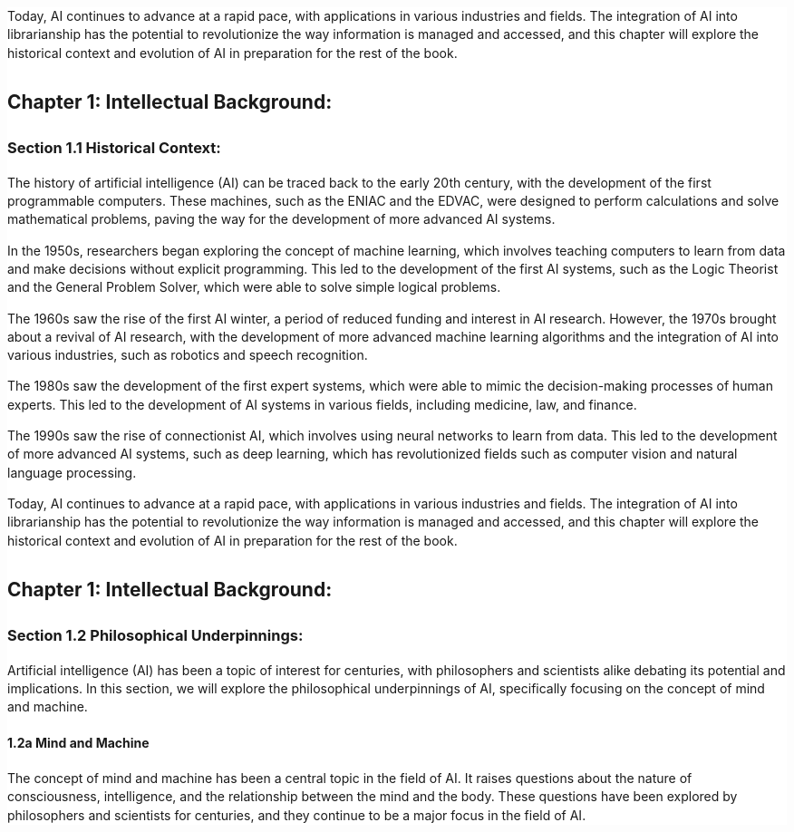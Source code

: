 Today, AI continues to advance at a rapid pace, with applications in various industries and fields. The integration of AI into librarianship has the potential to revolutionize the way information is managed and accessed, and this chapter will explore the historical context and evolution of AI in preparation for the rest of the book.


## Chapter 1: Intellectual Background:




### Section 1.1 Historical Context:

The history of artificial intelligence (AI) can be traced back to the early 20th century, with the development of the first programmable computers. These machines, such as the ENIAC and the EDVAC, were designed to perform calculations and solve mathematical problems, paving the way for the development of more advanced AI systems.

In the 1950s, researchers began exploring the concept of machine learning, which involves teaching computers to learn from data and make decisions without explicit programming. This led to the development of the first AI systems, such as the Logic Theorist and the General Problem Solver, which were able to solve simple logical problems.

The 1960s saw the rise of the first AI winter, a period of reduced funding and interest in AI research. However, the 1970s brought about a revival of AI research, with the development of more advanced machine learning algorithms and the integration of AI into various industries, such as robotics and speech recognition.

The 1980s saw the development of the first expert systems, which were able to mimic the decision-making processes of human experts. This led to the development of AI systems in various fields, including medicine, law, and finance.

The 1990s saw the rise of connectionist AI, which involves using neural networks to learn from data. This led to the development of more advanced AI systems, such as deep learning, which has revolutionized fields such as computer vision and natural language processing.

Today, AI continues to advance at a rapid pace, with applications in various industries and fields. The integration of AI into librarianship has the potential to revolutionize the way information is managed and accessed, and this chapter will explore the historical context and evolution of AI in preparation for the rest of the book.


## Chapter 1: Intellectual Background:




### Section 1.2 Philosophical Underpinnings:

Artificial intelligence (AI) has been a topic of interest for centuries, with philosophers and scientists alike debating its potential and implications. In this section, we will explore the philosophical underpinnings of AI, specifically focusing on the concept of mind and machine.

#### 1.2a Mind and Machine

The concept of mind and machine has been a central topic in the field of AI. It raises questions about the nature of consciousness, intelligence, and the relationship between the mind and the body. These questions have been explored by philosophers and scientists for centuries, and they continue to be a major focus in the field of AI.
